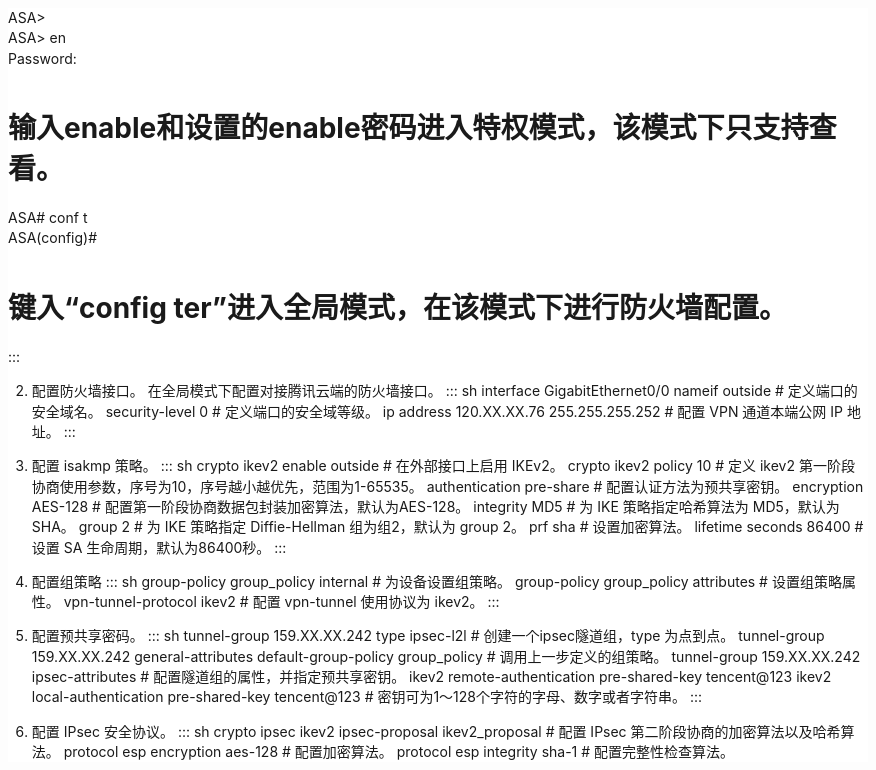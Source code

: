 ASA>  
ASA> en  
Password: 

# 输入enable和设置的enable密码进入特权模式，该模式下只支持查看。

ASA# conf t   
ASA(config)#

# 键入“config ter”进入全局模式，在该模式下进行防火墙配置。

:::
</dx-codeblock>

2. 配置防火墙接口。
   在全局模式下配置对接腾讯云端的防火墙接口。
   <dx-codeblock>
   :::  sh
   interface GigabitEthernet0/0
   nameif outside  # 定义端口的安全域名。
   security-level 0  # 定义端口的安全域等级。
   ip address 120.XX.XX.76 255.255.255.252  # 配置 VPN 通道本端公网 IP 地址。
   :::
   </dx-codeblock>

3. 配置 isakmp 策略。
   <dx-codeblock>
   :::  sh
   crypto ikev2 enable outside  # 在外部接口上启用 IKEv2。
   crypto ikev2 policy 10  # 定义 ikev2 第一阶段协商使用参数，序号为10，序号越小越优先，范围为1-65535。
   authentication pre-share  # 配置认证方法为预共享密钥。
   encryption AES-128  # 配置第一阶段协商数据包封装加密算法，默认为AES-128。
   integrity MD5  # 为 IKE 策略指定哈希算法为 MD5，默认为 SHA。
   group 2  # 为 IKE 策略指定 Diffie-Hellman 组为组2，默认为 group 2。
   prf sha # 设置加密算法。
   lifetime seconds 86400  # 设置 SA 生命周期，默认为86400秒。
   :::
   </dx-codeblock>

4. 配置组策略
   <dx-codeblock>
   :::  sh
   group-policy group_policy internal  # 为设备设置组策略。
   group-policy group_policy attributes  # 设置组策略属性。
   vpn-tunnel-protocol ikev2 # 配置 vpn-tunnel 使用协议为 ikev2。
   :::
   </dx-codeblock>

5. 配置预共享密码。
   <dx-codeblock>
   :::  sh
   tunnel-group 159.XX.XX.242 type ipsec-l2l  # 创建一个ipsec隧道组，type 为点到点。
   tunnel-group 159.XX.XX.242 general-attributes default-group-policy group_policy  # 调用上一步定义的组策略。
   tunnel-group 159.XX.XX.242 ipsec-attributes  # 配置隧道组的属性，并指定预共享密钥。
   ikev2 remote-authentication pre-shared-key tencent@123
   ikev2 local-authentication pre-shared-key tencent@123  # 密钥可为1～128个字符的字母、数字或者字符串。
   :::
   </dx-codeblock>
6. 配置 IPsec 安全协议。
   <dx-codeblock>
   :::  sh
   crypto ipsec ikev2 ipsec-proposal ikev2_proposal  # 配置 IPsec 第二阶段协商的加密算法以及哈希算法。
   protocol esp encryption aes-128  # 配置加密算法。
   protocol esp integrity sha-1 # 配置完整性检查算法。